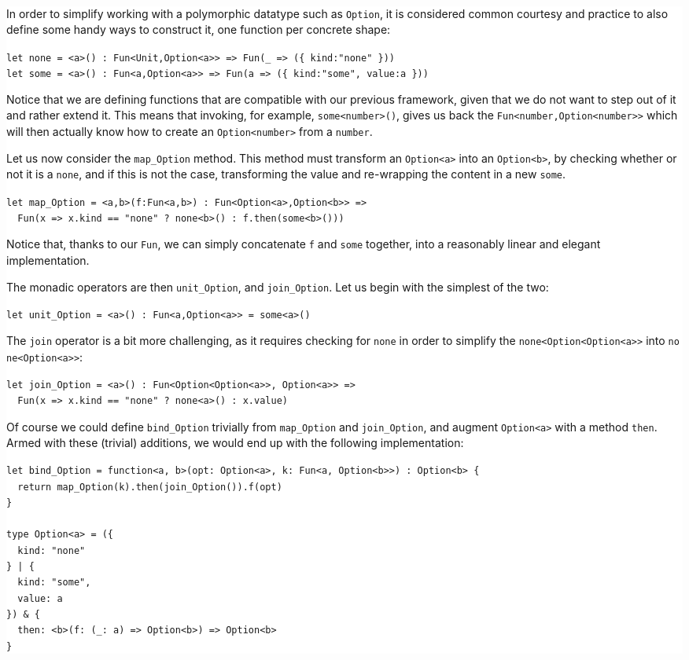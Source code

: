In order to simplify working with a polymorphic datatype such as `Option`, it is considered common courtesy and practice to also define some handy ways to construct it, one function per concrete shape:

```
let none = <a>() : Fun<Unit,Option<a>> => Fun(_ => ({ kind:"none" }))
let some = <a>() : Fun<a,Option<a>> => Fun(a => ({ kind:"some", value:a }))
```

Notice that we are defining functions that are compatible with our previous framework, given that we do not want to step out of it and rather extend it. This means that invoking, for example, `some<number>()`, gives us back the `Fun<number,Option<number>>` which will then actually know how to create an `Option<number>` from a `number`.

Let us now consider the `map_Option` method. This method must transform an `Option<a>` into an `Option<b>`, by checking whether or not it is a `none`, and if this is not the case, transforming the value and re-wrapping the content in a new `some`.

```
let map_Option = <a,b>(f:Fun<a,b>) : Fun<Option<a>,Option<b>> =>
  Fun(x => x.kind == "none" ? none<b>() : f.then(some<b>()))
```

Notice that, thanks to our `Fun`, we can simply concatenate `f` and `some` together, into a reasonably linear and elegant implementation.

The monadic operators are then `unit_Option`, and `join_Option`. Let us begin with the simplest of the two:

```
let unit_Option = <a>() : Fun<a,Option<a>> = some<a>()
```

The `join` operator is a bit more challenging, as it requires checking for `none` in order to simplify the `none<Option<Option<a>>` into `none<Option<a>>`:

```
let join_Option = <a>() : Fun<Option<Option<a>>, Option<a>> =>
  Fun(x => x.kind == "none" ? none<a>() : x.value)  
```

Of course we could define `bind_Option` trivially from `map_Option` and `join_Option`, and augment `Option<a>` with a method `then`. Armed with these (trivial) additions, we would end up with the following implementation:

```
let bind_Option = function<a, b>(opt: Option<a>, k: Fun<a, Option<b>>) : Option<b> {
  return map_Option(k).then(join_Option()).f(opt)
}

type Option<a> = ({
  kind: "none"
} | {
  kind: "some",
  value: a
}) & {
  then: <b>(f: (_: a) => Option<b>) => Option<b>
}
```
